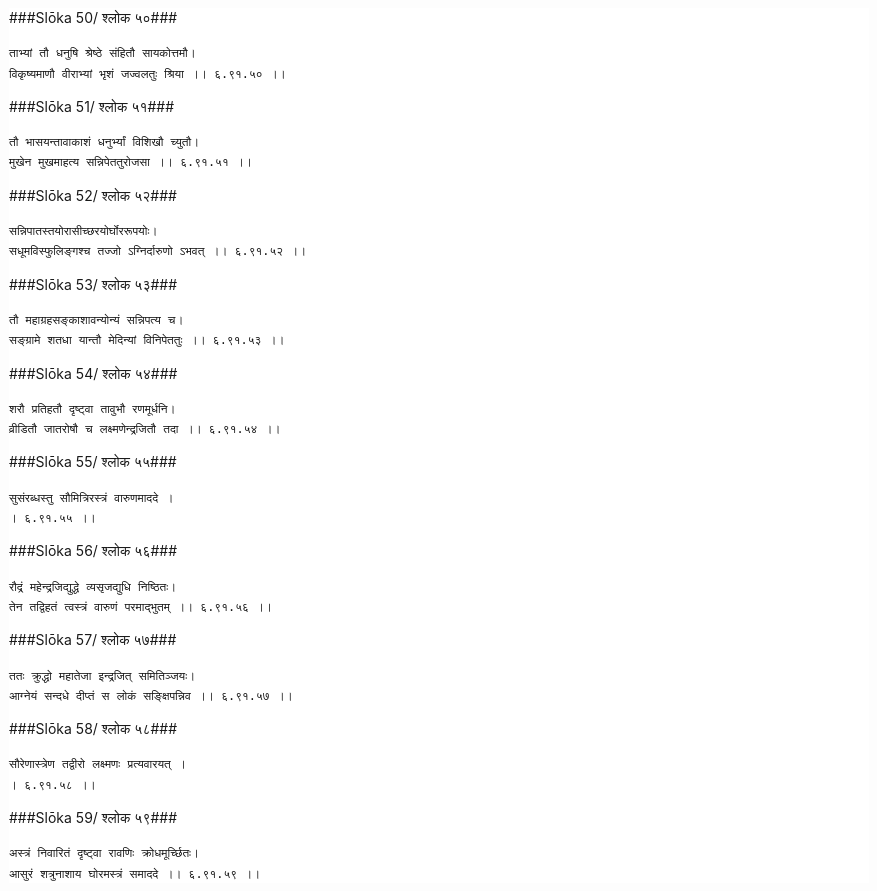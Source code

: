 
###Slōka 50/ श्लोक ५०###


    ताभ्यां तौ धनुषि श्रेष्ठे संहितौ सायकोत्तमौ।
    विकृष्यमाणौ वीराभ्यां भृशं जज्वलतुः श्रिया ।। ६.९१.५० ।।


###Slōka 51/ श्लोक ५१###


    तौ भासयन्तावाकाशं धनुर्भ्यां विशिखौ च्युतौ।
    मुखेन मुखमाहत्य सन्निपेततुरोजसा ।। ६.९१.५१ ।।


###Slōka 52/ श्लोक ५२###


    सन्निपातस्तयोरासीच्छरयोर्घोररूपयोः।
    सधूमविस्फुलिङ्गश्च तज्जो ऽग्निर्दारुणो ऽभवत् ।। ६.९१.५२ ।।


###Slōka 53/ श्लोक ५३###


    तौ महाग्रहसङ्काशावन्योन्यं सन्निपत्य च।
    सङ्ग्रामे शतधा यान्तौ मेदिन्यां विनिपेततुः ।। ६.९१.५३ ।।


###Slōka 54/ श्लोक ५४###


    शरौ प्रतिहतौ दृष्ट्वा तावुभौ रणमूर्धनि।
    व्रीडितौ जातरोषौ च लक्ष्मणेन्द्रजितौ तदा ।। ६.९१.५४ ।।


###Slōka 55/ श्लोक ५५###


    सुसंरब्धस्तु सौमित्रिरस्त्रं वारुणमाददे ।
    । ६.९१.५५ ।।


###Slōka 56/ श्लोक ५६###


    रौद्रं महेन्द्रजिद्युद्धे व्यसृजद्युधि निष्ठितः।
    तेन तद्विहतं त्वस्त्रं वारुणं परमाद्भुतम् ।। ६.९१.५६ ।।


###Slōka 57/ श्लोक ५७###


    ततः क्रुद्धो महातेजा इन्द्रजित् समितिञ्जयः।
    आग्नेयं सन्दधे दीप्तं स लोकं सङ्क्षिपन्निव ।। ६.९१.५७ ।।


###Slōka 58/ श्लोक ५८###


    सौरेणास्त्रेण तद्वीरो लक्ष्मणः प्रत्यवारयत् ।
    । ६.९१.५८ ।।


###Slōka 59/ श्लोक ५९###


    अस्त्रं निवारितं दृष्ट्वा रावणिः क्रोधमूर्च्छितः।
    आसुरं शत्रुनाशाय घोरमस्त्रं समाददे ।। ६.९१.५९ ।।
